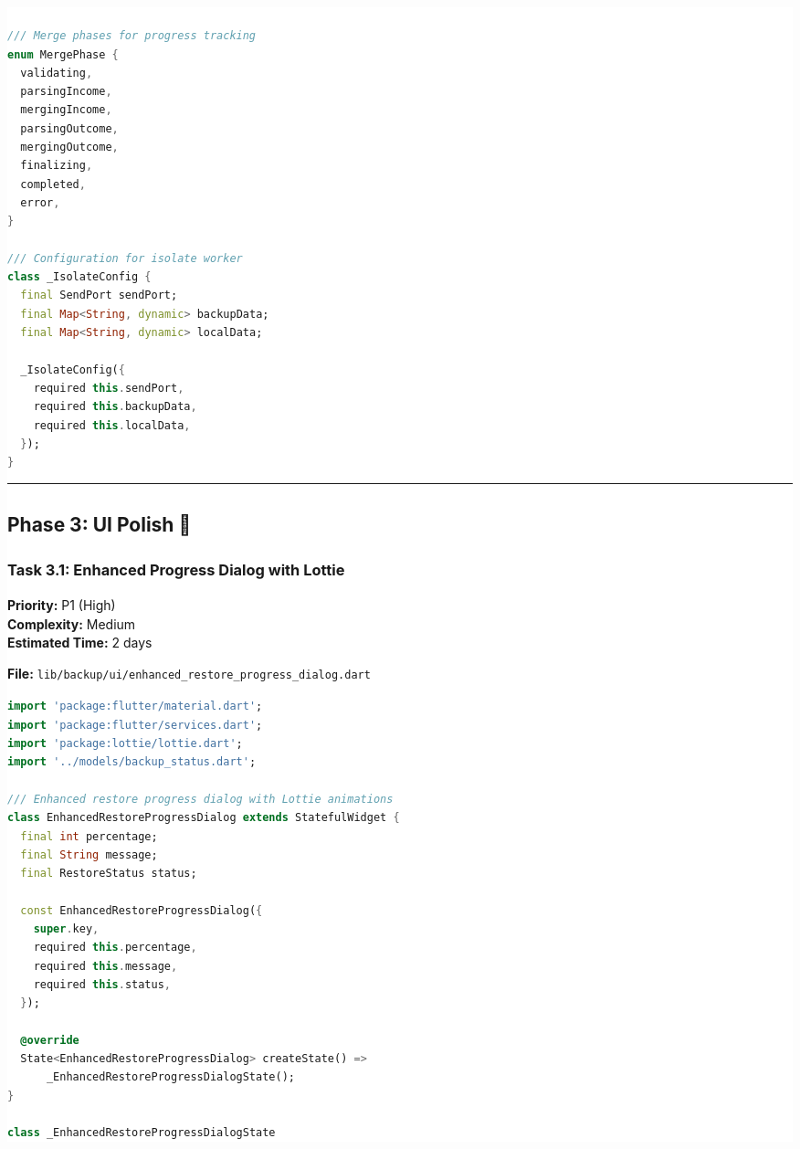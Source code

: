 ```dart

/// Merge phases for progress tracking
enum MergePhase {
  validating,
  parsingIncome,
  mergingIncome,
  parsingOutcome,
  mergingOutcome,
  finalizing,
  completed,
  error,
}

/// Configuration for isolate worker
class _IsolateConfig {
  final SendPort sendPort;
  final Map<String, dynamic> backupData;
  final Map<String, dynamic> localData;

  _IsolateConfig({
    required this.sendPort,
    required this.backupData,
    required this.localData,
  });
}
```

---

## **Phase 3: UI Polish** 🎨

### **Task 3.1: Enhanced Progress Dialog with Lottie**

**Priority:** P1 (High)  
**Complexity:** Medium  
**Estimated Time:** 2 days

**File:** `lib/backup/ui/enhanced_restore_progress_dialog.dart`

```dart
import 'package:flutter/material.dart';
import 'package:flutter/services.dart';
import 'package:lottie/lottie.dart';
import '../models/backup_status.dart';

/// Enhanced restore progress dialog with Lottie animations
class EnhancedRestoreProgressDialog extends StatefulWidget {
  final int percentage;
  final String message;
  final RestoreStatus status;

  const EnhancedRestoreProgressDialog({
    super.key,
    required this.percentage,
    required this.message,
    required this.status,
  });

  @override
  State<EnhancedRestoreProgressDialog> createState() =>
      _EnhancedRestoreProgressDialogState();
}

class _EnhancedRestoreProgressDialogState
```